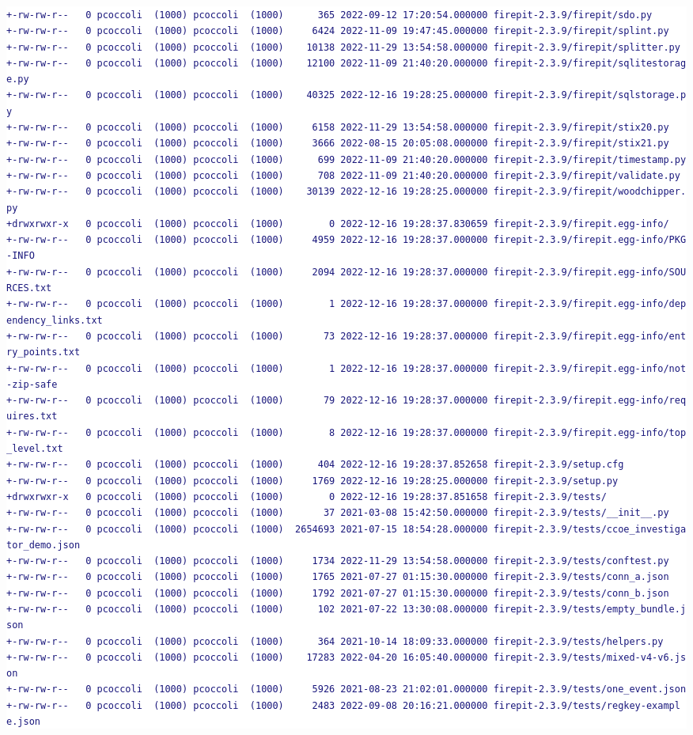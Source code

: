```diff
+-rw-rw-r--   0 pcoccoli  (1000) pcoccoli  (1000)      365 2022-09-12 17:20:54.000000 firepit-2.3.9/firepit/sdo.py
+-rw-rw-r--   0 pcoccoli  (1000) pcoccoli  (1000)     6424 2022-11-09 19:47:45.000000 firepit-2.3.9/firepit/splint.py
+-rw-rw-r--   0 pcoccoli  (1000) pcoccoli  (1000)    10138 2022-11-29 13:54:58.000000 firepit-2.3.9/firepit/splitter.py
+-rw-rw-r--   0 pcoccoli  (1000) pcoccoli  (1000)    12100 2022-11-09 21:40:20.000000 firepit-2.3.9/firepit/sqlitestorage.py
+-rw-rw-r--   0 pcoccoli  (1000) pcoccoli  (1000)    40325 2022-12-16 19:28:25.000000 firepit-2.3.9/firepit/sqlstorage.py
+-rw-rw-r--   0 pcoccoli  (1000) pcoccoli  (1000)     6158 2022-11-29 13:54:58.000000 firepit-2.3.9/firepit/stix20.py
+-rw-rw-r--   0 pcoccoli  (1000) pcoccoli  (1000)     3666 2022-08-15 20:05:08.000000 firepit-2.3.9/firepit/stix21.py
+-rw-rw-r--   0 pcoccoli  (1000) pcoccoli  (1000)      699 2022-11-09 21:40:20.000000 firepit-2.3.9/firepit/timestamp.py
+-rw-rw-r--   0 pcoccoli  (1000) pcoccoli  (1000)      708 2022-11-09 21:40:20.000000 firepit-2.3.9/firepit/validate.py
+-rw-rw-r--   0 pcoccoli  (1000) pcoccoli  (1000)    30139 2022-12-16 19:28:25.000000 firepit-2.3.9/firepit/woodchipper.py
+drwxrwxr-x   0 pcoccoli  (1000) pcoccoli  (1000)        0 2022-12-16 19:28:37.830659 firepit-2.3.9/firepit.egg-info/
+-rw-rw-r--   0 pcoccoli  (1000) pcoccoli  (1000)     4959 2022-12-16 19:28:37.000000 firepit-2.3.9/firepit.egg-info/PKG-INFO
+-rw-rw-r--   0 pcoccoli  (1000) pcoccoli  (1000)     2094 2022-12-16 19:28:37.000000 firepit-2.3.9/firepit.egg-info/SOURCES.txt
+-rw-rw-r--   0 pcoccoli  (1000) pcoccoli  (1000)        1 2022-12-16 19:28:37.000000 firepit-2.3.9/firepit.egg-info/dependency_links.txt
+-rw-rw-r--   0 pcoccoli  (1000) pcoccoli  (1000)       73 2022-12-16 19:28:37.000000 firepit-2.3.9/firepit.egg-info/entry_points.txt
+-rw-rw-r--   0 pcoccoli  (1000) pcoccoli  (1000)        1 2022-12-16 19:28:37.000000 firepit-2.3.9/firepit.egg-info/not-zip-safe
+-rw-rw-r--   0 pcoccoli  (1000) pcoccoli  (1000)       79 2022-12-16 19:28:37.000000 firepit-2.3.9/firepit.egg-info/requires.txt
+-rw-rw-r--   0 pcoccoli  (1000) pcoccoli  (1000)        8 2022-12-16 19:28:37.000000 firepit-2.3.9/firepit.egg-info/top_level.txt
+-rw-rw-r--   0 pcoccoli  (1000) pcoccoli  (1000)      404 2022-12-16 19:28:37.852658 firepit-2.3.9/setup.cfg
+-rw-rw-r--   0 pcoccoli  (1000) pcoccoli  (1000)     1769 2022-12-16 19:28:25.000000 firepit-2.3.9/setup.py
+drwxrwxr-x   0 pcoccoli  (1000) pcoccoli  (1000)        0 2022-12-16 19:28:37.851658 firepit-2.3.9/tests/
+-rw-rw-r--   0 pcoccoli  (1000) pcoccoli  (1000)       37 2021-03-08 15:42:50.000000 firepit-2.3.9/tests/__init__.py
+-rw-rw-r--   0 pcoccoli  (1000) pcoccoli  (1000)  2654693 2021-07-15 18:54:28.000000 firepit-2.3.9/tests/ccoe_investigator_demo.json
+-rw-rw-r--   0 pcoccoli  (1000) pcoccoli  (1000)     1734 2022-11-29 13:54:58.000000 firepit-2.3.9/tests/conftest.py
+-rw-rw-r--   0 pcoccoli  (1000) pcoccoli  (1000)     1765 2021-07-27 01:15:30.000000 firepit-2.3.9/tests/conn_a.json
+-rw-rw-r--   0 pcoccoli  (1000) pcoccoli  (1000)     1792 2021-07-27 01:15:30.000000 firepit-2.3.9/tests/conn_b.json
+-rw-rw-r--   0 pcoccoli  (1000) pcoccoli  (1000)      102 2021-07-22 13:30:08.000000 firepit-2.3.9/tests/empty_bundle.json
+-rw-rw-r--   0 pcoccoli  (1000) pcoccoli  (1000)      364 2021-10-14 18:09:33.000000 firepit-2.3.9/tests/helpers.py
+-rw-rw-r--   0 pcoccoli  (1000) pcoccoli  (1000)    17283 2022-04-20 16:05:40.000000 firepit-2.3.9/tests/mixed-v4-v6.json
+-rw-rw-r--   0 pcoccoli  (1000) pcoccoli  (1000)     5926 2021-08-23 21:02:01.000000 firepit-2.3.9/tests/one_event.json
+-rw-rw-r--   0 pcoccoli  (1000) pcoccoli  (1000)     2483 2022-09-08 20:16:21.000000 firepit-2.3.9/tests/regkey-example.json
```